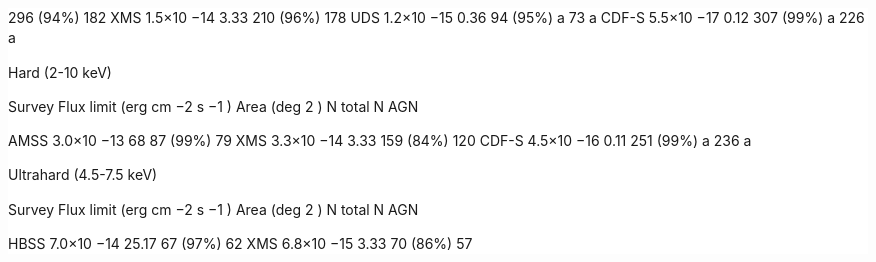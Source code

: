296 (94%) 
182 
XMS 
1.5×10 −14 
3.33 
210 (96%) 
178 
UDS 
1.2×10 −15 
0.36 
94 (95%) a 
73 a 
CDF-S 
5.5×10 −17 
0.12 
307 (99%) a 
226 a 

Hard (2-10 keV) 

Survey 
Flux limit (erg cm −2 s −1 ) 
Area (deg 2 ) 
N total 
N AGN 

AMSS 
3.0×10 −13 
68 
87 (99%) 
79 
XMS 
3.3×10 −14 
3.33 
159 (84%) 
120 
CDF-S 
4.5×10 −16 
0.11 
251 (99%) a 
236 a 

Ultrahard (4.5-7.5 keV) 

Survey 
Flux limit (erg cm −2 s −1 ) 
Area (deg 2 ) 
N total 
N AGN 

HBSS 
7.0×10 −14 
25.17 
67 (97%) 
62 
XMS 
6.8×10 −15 
3.33 
70 (86%) 
57 
